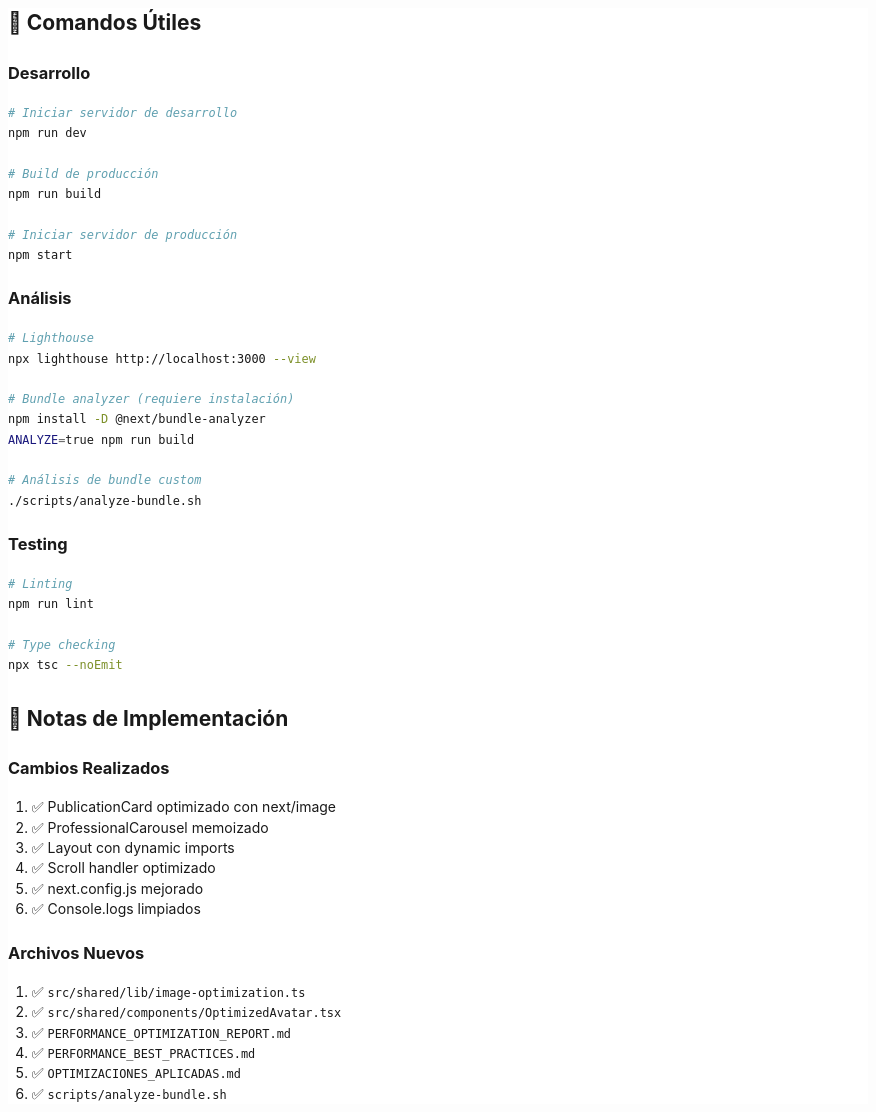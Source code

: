## 🚀 Comandos Útiles

### Desarrollo
```bash
# Iniciar servidor de desarrollo
npm run dev

# Build de producción
npm run build

# Iniciar servidor de producción
npm start
```

### Análisis
```bash
# Lighthouse
npx lighthouse http://localhost:3000 --view

# Bundle analyzer (requiere instalación)
npm install -D @next/bundle-analyzer
ANALYZE=true npm run build

# Análisis de bundle custom
./scripts/analyze-bundle.sh
```

### Testing
```bash
# Linting
npm run lint

# Type checking
npx tsc --noEmit
```

## 📝 Notas de Implementación

### Cambios Realizados
1. ✅ PublicationCard optimizado con next/image
2. ✅ ProfessionalCarousel memoizado
3. ✅ Layout con dynamic imports
4. ✅ Scroll handler optimizado
5. ✅ next.config.js mejorado
6. ✅ Console.logs limpiados

### Archivos Nuevos
1. ✅ `src/shared/lib/image-optimization.ts`
2. ✅ `src/shared/components/OptimizedAvatar.tsx`
3. ✅ `PERFORMANCE_OPTIMIZATION_REPORT.md`
4. ✅ `PERFORMANCE_BEST_PRACTICES.md`
5. ✅ `OPTIMIZACIONES_APLICADAS.md`
6. ✅ `scripts/analyze-bundle.sh`
